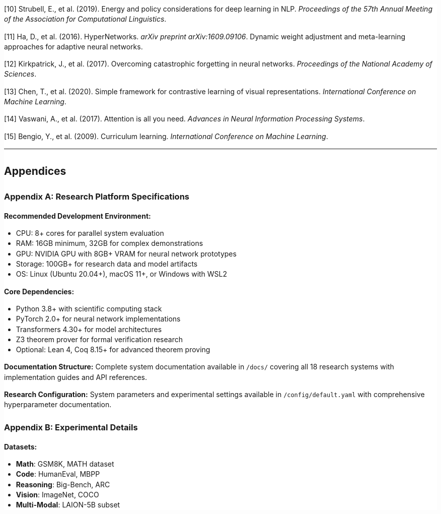[10] Strubell, E., et al. (2019). Energy and policy considerations for deep learning in NLP. _Proceedings of the 57th Annual Meeting of the Association for Computational Linguistics_.

[11] Ha, D., et al. (2016). HyperNetworks. _arXiv preprint arXiv:1609.09106_. Dynamic weight adjustment and meta-learning approaches for adaptive neural networks.

[12] Kirkpatrick, J., et al. (2017). Overcoming catastrophic forgetting in neural networks. _Proceedings of the National Academy of Sciences_.

[13] Chen, T., et al. (2020). Simple framework for contrastive learning of visual representations. _International Conference on Machine Learning_.

[14] Vaswani, A., et al. (2017). Attention is all you need. _Advances in Neural Information Processing Systems_.

[15] Bengio, Y., et al. (2009). Curriculum learning. _International Conference on Machine Learning_.

---

## Appendices

### Appendix A: Research Platform Specifications

**Recommended Development Environment:**

- CPU: 8+ cores for parallel system evaluation
- RAM: 16GB minimum, 32GB for complex demonstrations
- GPU: NVIDIA GPU with 8GB+ VRAM for neural network prototypes
- Storage: 100GB+ for research data and model artifacts
- OS: Linux (Ubuntu 20.04+), macOS 11+, or Windows with WSL2

**Core Dependencies:**

- Python 3.8+ with scientific computing stack
- PyTorch 2.0+ for neural network implementations
- Transformers 4.30+ for model architectures
- Z3 theorem prover for formal verification research
- Optional: Lean 4, Coq 8.15+ for advanced theorem proving

**Documentation Structure:**
Complete system documentation available in `/docs/` covering all 18 research systems with implementation guides and API references.

**Research Configuration:**
System parameters and experimental settings available in `/config/default.yaml` with comprehensive hyperparameter documentation.

### Appendix B: Experimental Details

**Datasets:**

- **Math**: GSM8K, MATH dataset
- **Code**: HumanEval, MBPP
- **Reasoning**: Big-Bench, ARC
- **Vision**: ImageNet, COCO
- **Multi-Modal**: LAION-5B subset
